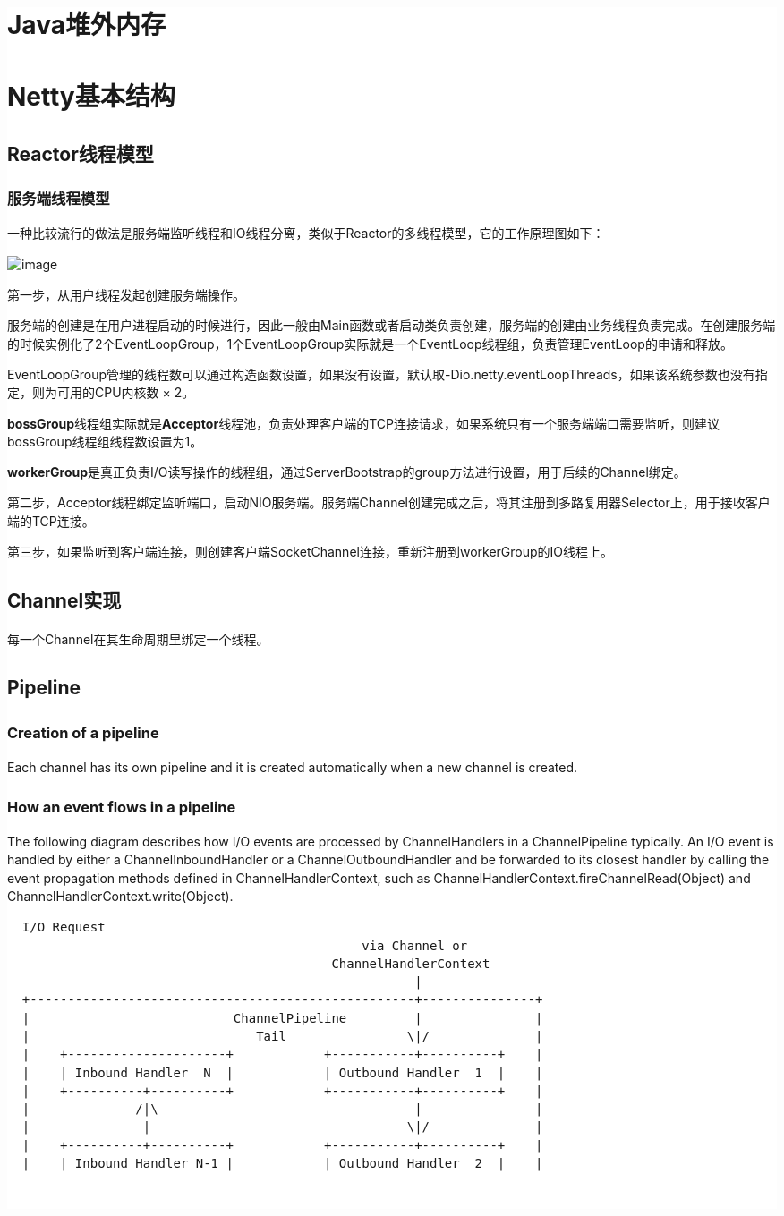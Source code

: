 # Java堆外内存

# Netty基本结构

## Reactor线程模型
### 服务端线程模型
一种比较流行的做法是服务端监听线程和IO线程分离，类似于Reactor的多线程模型，它的工作原理图如下：

![image](https://res.infoq.com/articles/netty-threading-model/zh/resources/0708004.png)

第一步，从用户线程发起创建服务端操作。

服务端的创建是在用户进程启动的时候进行，因此一般由Main函数或者启动类负责创建，服务端的创建由业务线程负责完成。在创建服务端的时候实例化了2个EventLoopGroup，1个EventLoopGroup实际就是一个EventLoop线程组，负责管理EventLoop的申请和释放。

EventLoopGroup管理的线程数可以通过构造函数设置，如果没有设置，默认取-Dio.netty.eventLoopThreads，如果该系统参数也没有指定，则为可用的CPU内核数 × 2。

**bossGroup**线程组实际就是**Acceptor**线程池，负责处理客户端的TCP连接请求，如果系统只有一个服务端端口需要监听，则建议bossGroup线程组线程数设置为1。

**workerGroup**是真正负责I/O读写操作的线程组，通过ServerBootstrap的group方法进行设置，用于后续的Channel绑定。

第二步，Acceptor线程绑定监听端口，启动NIO服务端。服务端Channel创建完成之后，将其注册到多路复用器Selector上，用于接收客户端的TCP连接。

第三步，如果监听到客户端连接，则创建客户端SocketChannel连接，重新注册到workerGroup的IO线程上。

## Channel实现
每一个Channel在其生命周期里绑定一个线程。
## Pipeline
### Creation of a pipeline
Each channel has its own pipeline and it is created automatically when a new channel is created.
### How an event flows in a pipeline
The following diagram describes how I/O events are processed by ChannelHandlers in a ChannelPipeline typically. An I/O event is handled by either a ChannelInboundHandler or a ChannelOutboundHandler and be forwarded to its closest handler by calling the event propagation methods defined in ChannelHandlerContext, such as ChannelHandlerContext.fireChannelRead(Object) and ChannelHandlerContext.write(Object).
<html>
  <pre>
  I/O Request
                                               via Channel or
                                           ChannelHandlerContext
                                                      |
  +---------------------------------------------------+---------------+
  |                           ChannelPipeline         |               |
  |                              Tail                \|/              |
  |    +---------------------+            +-----------+----------+    |
  |    | Inbound Handler  N  |            | Outbound Handler  1  |    |
  |    +----------+----------+            +-----------+----------+    |
  |              /|\                                  |               |
  |               |                                  \|/              |
  |    +----------+----------+            +-----------+----------+    |
  |    | Inbound Handler N-1 |            | Outbound Handler  2  |    |